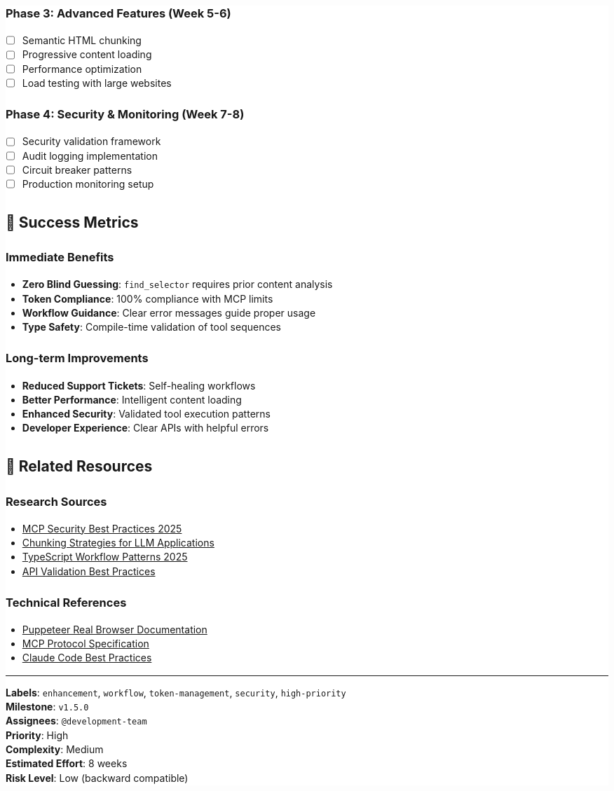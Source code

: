 ### Phase 3: Advanced Features (Week 5-6)
- [ ] Semantic HTML chunking
- [ ] Progressive content loading
- [ ] Performance optimization
- [ ] Load testing with large websites

### Phase 4: Security & Monitoring (Week 7-8)
- [ ] Security validation framework
- [ ] Audit logging implementation  
- [ ] Circuit breaker patterns
- [ ] Production monitoring setup

## 🎯 Success Metrics

### Immediate Benefits
- **Zero Blind Guessing**: `find_selector` requires prior content analysis
- **Token Compliance**: 100% compliance with MCP limits
- **Workflow Guidance**: Clear error messages guide proper usage
- **Type Safety**: Compile-time validation of tool sequences

### Long-term Improvements  
- **Reduced Support Tickets**: Self-healing workflows
- **Better Performance**: Intelligent content loading
- **Enhanced Security**: Validated tool execution patterns
- **Developer Experience**: Clear APIs with helpful errors

## 🔗 Related Resources

### Research Sources
- [MCP Security Best Practices 2025](https://equixly.com/blog/2025/03/29/mcp-server-new-security-nightmare/)
- [Chunking Strategies for LLM Applications](https://www.pinecone.io/learn/chunking-strategies/)
- [TypeScript Workflow Patterns 2025](https://dev.to/mitu_mariam/typescript-best-practices-in-2025-57hb)
- [API Validation Best Practices](https://apidog.com/blog/api-validation-best-practices/)

### Technical References
- [Puppeteer Real Browser Documentation](https://github.com/zfcsoftware/puppeteer-real-browser)
- [MCP Protocol Specification](https://modelcontextprotocol.io/)
- [Claude Code Best Practices](https://docs.anthropic.com/en/docs/claude-code)

---

**Labels**: `enhancement`, `workflow`, `token-management`, `security`, `high-priority`  
**Milestone**: `v1.5.0`  
**Assignees**: `@development-team`  
**Priority**: High  
**Complexity**: Medium  
**Estimated Effort**: 8 weeks  
**Risk Level**: Low (backward compatible)
